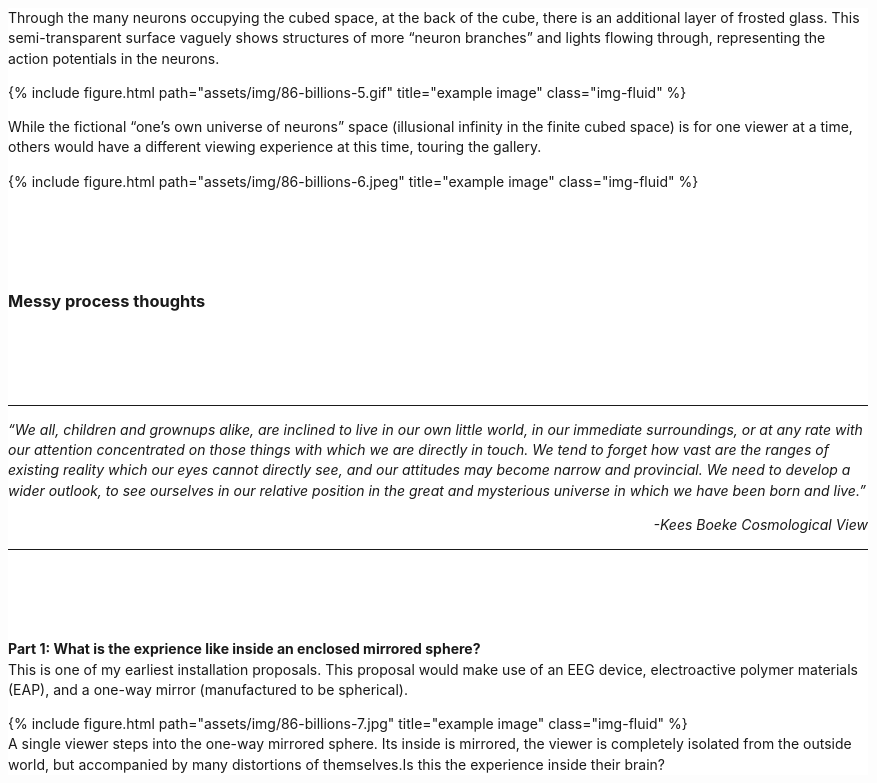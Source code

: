 Through the many neurons occupying the cubed space, at the back of the cube, there is an additional layer of frosted glass. This semi-transparent surface vaguely shows structures of more “neuron branches” and lights flowing through, representing the action potentials in the neurons.

<div class="row justify-content-sm-center">
    <div class="col-sm-8 mt-3 mt-md-0">
        {% include figure.html path="assets/img/86-billions-5.gif" title="example image" class="img-fluid" %}
    </div>
</div>


While the fictional “one’s own universe of neurons” space (illusional infinity in the finite cubed space) is for one viewer at a time, others would have a different viewing experience at this time, touring the gallery.
<div class="row justify-content-sm-center">
    <div class="col-sm-8 mt-3 mt-md-0">
        {% include figure.html path="assets/img/86-billions-6.jpeg" title="example image" class="img-fluid" %}
    </div>
</div>

<br><br><br>
### Messy process thoughts
<br><br><br>


---
<em>“We all, children and grownups alike, are inclined to live in our own little world, in our immediate surroundings, or at any rate with our attention concentrated on those things with which we are directly in touch. We tend to forget how vast are the ranges of existing reality which our eyes cannot directly see, and our attitudes may become narrow and provincial. We need to develop a wider outlook, to see ourselves in our relative position in the great and mysterious universe in which we have been born and live.”</em>

<div style="text-align: right"><em> -Kees Boeke Cosmological View</em></div>

---
<br><br><br>

__Part 1: What is the exprience like inside an enclosed mirrored sphere?__
<br>
This is one of my earliest installation proposals. This proposal would make use of an EEG device, electroactive polymer materials (EAP), and a one-way mirror (manufactured to be spherical).
<div class="row justify-content-sm-center">
    <div class="col-sm-8 mt-3 mt-md-0">
        {% include figure.html path="assets/img/86-billions-7.jpg" title="example image" class="img-fluid" %}
    </div>
</div>
A single viewer steps into the one-way mirrored sphere. Its inside is mirrored, the viewer is completely isolated from the outside world, but accompanied by many distortions of themselves.Is this the experience inside their brain?
